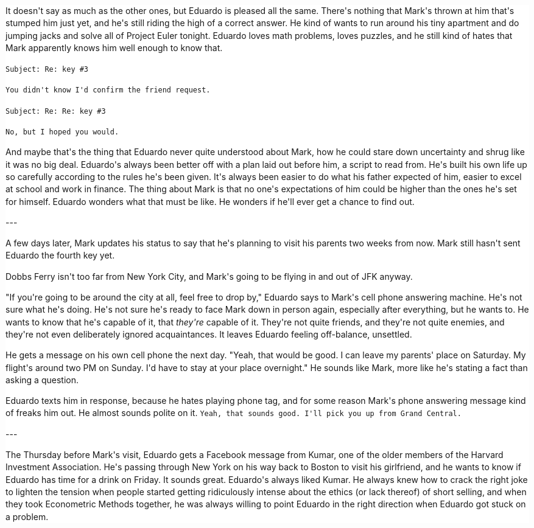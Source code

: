 
It doesn't say as much as the other ones, but Eduardo is pleased all the same. There's nothing that Mark's thrown at him that's stumped him just yet, and he's still riding the high of a correct answer. He kind of wants to run around his tiny apartment and do jumping jacks and solve all of Project Euler tonight. Eduardo loves math problems, loves puzzles, and he still kind of hates that Mark apparently knows him well enough to know that.


`Subject: Re: key #3`



`You didn't know I'd confirm the friend request.`



 `Subject: Re: Re: key #3`



`No, but I hoped you would.`


  

And maybe that's the thing that Eduardo never quite understood about Mark, how he could stare down uncertainty and shrug like it was no big deal. Eduardo's always been better off with a plan laid out before him, a script to read from. He's built his own life up so carefully according to the rules he's been given. It's always been easier to do what his father expected of him, easier to excel at school and work in finance. The thing about Mark is that no one's expectations of him could be higher than the ones he's set for himself. Eduardo wonders what that must be like. He wonders if he'll ever get a chance to find out.

\-\-\-

A few days later, Mark updates his status to say that he's planning to visit his parents two weeks from now. Mark still hasn't sent Eduardo the fourth key yet.

Dobbs Ferry isn't too far from New York City, and Mark's going to be flying in and out of JFK anyway.

"If you're going to be around the city at all, feel free to drop by," Eduardo says to Mark's cell phone answering machine. He's not sure what he's doing. He's not sure he's ready to face Mark down in person again, especially after everything, but he wants to. He wants to know that he's capable of it, that *they're* capable of it. They're not quite friends, and they're not quite enemies, and they're not even deliberately ignored acquaintances. It leaves Eduardo feeling off\-balance, unsettled.

He gets a message on his own cell phone the next day. "Yeah, that would be good. I can leave my parents' place on Saturday. My flight's around two PM on Sunday. I'd have to stay at your place overnight." He sounds like Mark, more like he's stating a fact than asking a question.

Eduardo texts him in response, because he hates playing phone tag, and for some reason Mark's phone answering message kind of freaks him out. He almost sounds polite on it. `Yeah, that sounds good. I'll pick you up from Grand Central.`

\-\-\-

The Thursday before Mark's visit, Eduardo gets a Facebook message from Kumar, one of the older members of the Harvard Investment Association. He's passing through New York on his way back to Boston to visit his girlfriend, and he wants to know if Eduardo has time for a drink on Friday. It sounds great. Eduardo's always liked Kumar. He always knew how to crack the right joke to lighten the tension when people started getting ridiculously intense about the ethics (or lack thereof) of short selling, and when they took Econometric Methods together, he was always willing to point Eduardo in the right direction when Eduardo got stuck on a problem.
